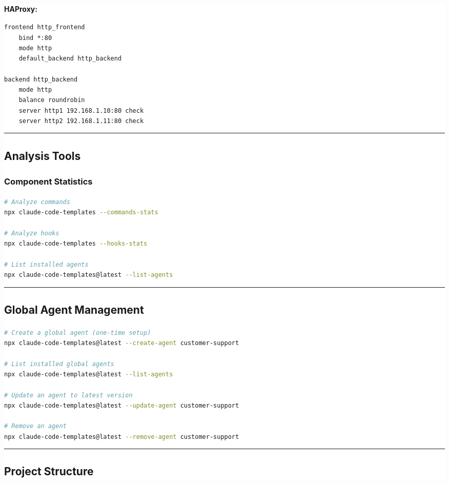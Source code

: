 **HAProxy:**
```haproxy
frontend http_frontend
    bind *:80
    mode http
    default_backend http_backend

backend http_backend
    mode http
    balance roundrobin
    server http1 192.168.1.10:80 check
    server http2 192.168.1.11:80 check
```

---

## Analysis Tools

### Component Statistics

```bash
# Analyze commands
npx claude-code-templates --commands-stats

# Analyze hooks
npx claude-code-templates --hooks-stats

# List installed agents
npx claude-code-templates@latest --list-agents
```

---

## Global Agent Management

```bash
# Create a global agent (one-time setup)
npx claude-code-templates@latest --create-agent customer-support

# List installed global agents
npx claude-code-templates@latest --list-agents

# Update an agent to latest version
npx claude-code-templates@latest --update-agent customer-support

# Remove an agent
npx claude-code-templates@latest --remove-agent customer-support
```

---

## Project Structure
